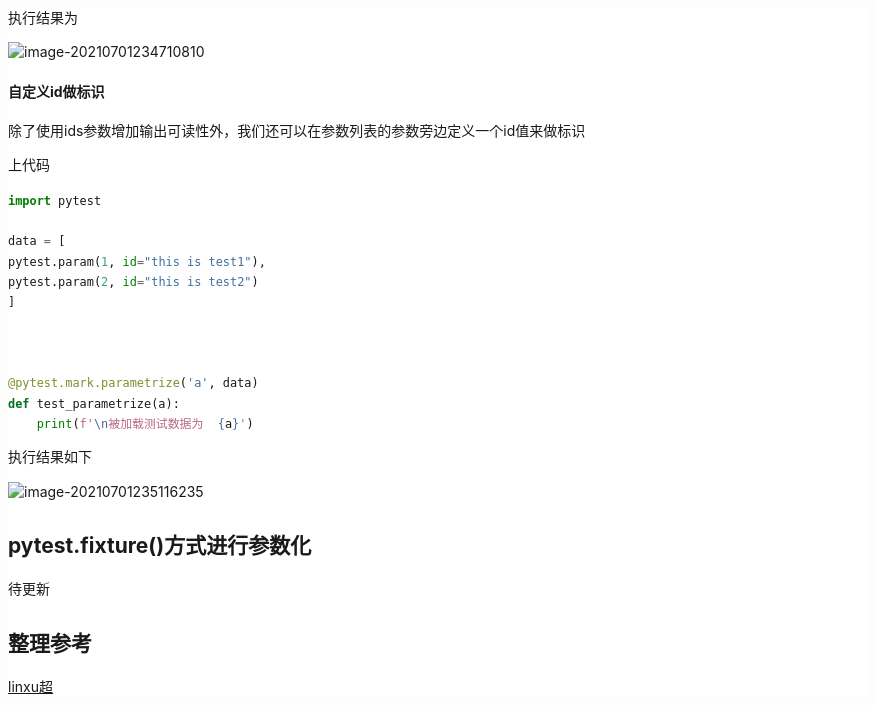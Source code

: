 执行结果为

![image-20210701234710810](https://img.rockche.cn//image-20210701234710810.png)

#### 自定义id做标识

除了使用ids参数增加输出可读性外，我们还可以在参数列表的参数旁边定义一个id值来做标识

上代码

```python
import pytest

data = [
pytest.param(1, id="this is test1"),
pytest.param(2, id="this is test2")
]



@pytest.mark.parametrize('a', data)
def test_parametrize(a):
    print(f'\n被加载测试数据为  {a}')
```

执行结果如下

![image-20210701235116235](https://img.rockche.cn//image-20210701235116235.png)

## pytest.fixture()方式进行参数化

待更新

## 整理参考

[linxu超](https://www.cnblogs.com/linuxchao/p/linuxchao-pytest-parametrize.html)